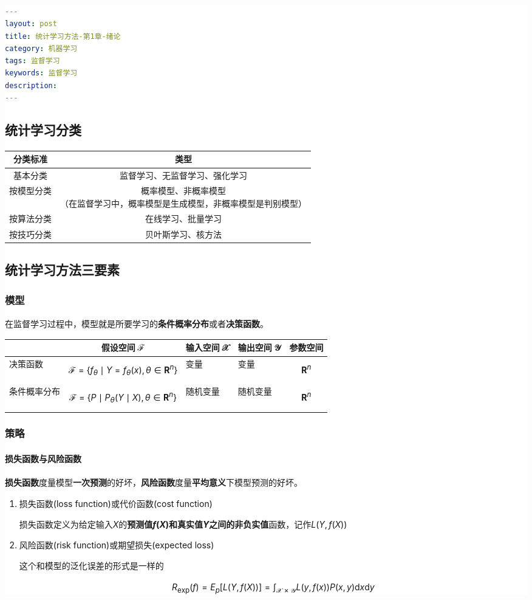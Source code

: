 ```yaml
---
layout: post
title: 统计学习方法-第1章-绪论
category: 机器学习
tags: 监督学习
keywords: 监督学习
description:
---
```


## 统计学习分类

|分类标准|类型|
|:---:|:---:|
|基本分类|监督学习、无监督学习、强化学习|
|按模型分类|概率模型、非概率模型<br>（在监督学习中，概率模型是生成模型，非概率模型是判别模型）|
|按算法分类|在线学习、批量学习|
|按技巧分类|贝叶斯学习、核方法|

## 统计学习方法三要素

### 模型

在监督学习过程中，模型就是所要学习的**条件概率分布**或者**决策函数**。

||假设空间 $\mathcal { F }$ | 输入空间 $\mathcal { X }$ | 输出空间 $\mathcal { Y }$ |参数空间|
|----|-----|----|----|----|
|决策函数|$$\mathcal { F } = \left\{ f _ { \theta } \mid Y = f _ { \theta } ( x ) , \theta \in \mathbf { R } ^ { n } \right\}$$ |变量|变量| $$\mathbf { R } ^ { n }$$ |
|条件概率分布| $$\mathcal { F } = \left\{ P \mid P _ { \theta } ( Y \mid X ) , \theta \in \mathbf { R } ^ { n } \right\}$$ |随机变量|随机变量| $$\mathbf { R } ^ { n }$$ |

### 策略

#### 损失函数与风险函数

**损失函数**度量模型**一次预测**的好坏，**风险函数**度量**平均意义**下模型预测的好坏。

1. 损失函数(loss function)或代价函数(cost function)

    损失函数定义为给定输入$X$的**预测值$f(X)$**和**真实值$Y$**之间的**非负实值**函数，记作$L(Y,f(X))$

2. 风险函数(risk function)或期望损失(expected loss)

    这个和模型的泛化误差的形式是一样的

    $$
    R _ { \exp } ( f ) = E _ { p } [ L ( Y , f ( X ) ) ] = \int _ { \mathcal { X } \times \mathcal { Y } } L ( y , f ( x ) ) P ( x , y ) \mathrm { d } x \mathrm { d } y
    $$
